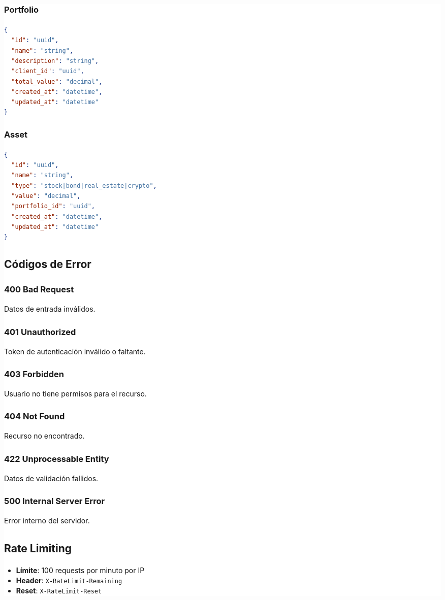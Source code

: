 ### Portfolio
```json
{
  "id": "uuid",
  "name": "string",
  "description": "string",
  "client_id": "uuid",
  "total_value": "decimal",
  "created_at": "datetime",
  "updated_at": "datetime"
}
```

### Asset
```json
{
  "id": "uuid",
  "name": "string",
  "type": "stock|bond|real_estate|crypto",
  "value": "decimal",
  "portfolio_id": "uuid",
  "created_at": "datetime",
  "updated_at": "datetime"
}
```

## Códigos de Error

### 400 Bad Request
Datos de entrada inválidos.

### 401 Unauthorized
Token de autenticación inválido o faltante.

### 403 Forbidden
Usuario no tiene permisos para el recurso.

### 404 Not Found
Recurso no encontrado.

### 422 Unprocessable Entity
Datos de validación fallidos.

### 500 Internal Server Error
Error interno del servidor.

## Rate Limiting

- **Límite**: 100 requests por minuto por IP
- **Header**: `X-RateLimit-Remaining`
- **Reset**: `X-RateLimit-Reset`
